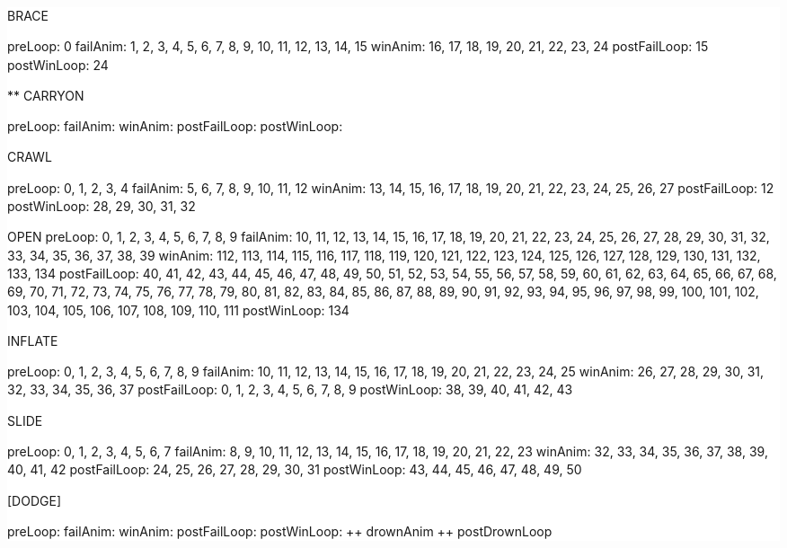 BRACE

preLoop: 0
failAnim: 1, 2, 3, 4, 5, 6, 7, 8, 9, 10, 11, 12, 13, 14, 15
winAnim: 16, 17, 18, 19, 20, 21, 22, 23, 24
postFailLoop: 15
postWinLoop: 24

** CARRYON

preLoop:
failAnim:
winAnim:
postFailLoop:
postWinLoop:

CRAWL

preLoop: 0, 1, 2, 3, 4
failAnim: 5, 6, 7, 8, 9, 10, 11, 12
winAnim: 13, 14, 15, 16, 17, 18, 19, 20, 21, 22, 23, 24, 25, 26, 27
postFailLoop: 12
postWinLoop: 28, 29, 30, 31, 32

OPEN
preLoop: 0, 1, 2, 3, 4, 5, 6, 7, 8, 9
failAnim: 10, 11, 12, 13, 14, 15, 16, 17, 18, 19, 20, 21, 22, 23, 24, 25, 26, 27, 28, 29, 30, 31, 32, 33, 34, 35, 36, 37, 38, 39
winAnim: 112, 113, 114, 115, 116, 117, 118, 119, 120, 121, 122, 123, 124, 125, 126, 127, 128, 129, 130, 131, 132, 133, 134
postFailLoop:  40, 41, 42, 43, 44, 45, 46, 47, 48, 49, 50, 51, 52, 53, 54, 55, 56, 57, 58, 59, 60, 61, 62, 63, 64, 65, 66, 67, 68, 69, 70, 71, 72, 73, 74, 75, 76, 77, 78, 79, 80, 81, 82, 83, 84, 85, 86, 87, 88, 89, 90, 91, 92, 93, 94, 95, 96, 97, 98, 99, 100, 101, 102, 103, 104, 105, 106, 107, 108, 109, 110, 111
postWinLoop: 134

INFLATE

preLoop: 0, 1, 2, 3, 4, 5, 6, 7, 8, 9
failAnim: 10, 11, 12, 13, 14, 15, 16, 17, 18, 19, 20, 21, 22, 23, 24, 25
winAnim: 26, 27, 28, 29, 30, 31, 32, 33, 34, 35, 36, 37
postFailLoop: 0, 1, 2, 3, 4, 5, 6, 7, 8, 9
postWinLoop: 38, 39, 40, 41, 42, 43

SLIDE

preLoop: 0, 1, 2, 3, 4, 5, 6, 7
failAnim: 8, 9, 10, 11, 12, 13, 14, 15, 16, 17, 18, 19, 20, 21, 22, 23
winAnim: 32, 33, 34, 35, 36, 37, 38, 39, 40, 41, 42
postFailLoop: 24, 25, 26, 27, 28, 29, 30, 31
postWinLoop: 43, 44, 45, 46, 47, 48, 49, 50

[DODGE]

preLoop:
failAnim:
winAnim:
postFailLoop:
postWinLoop:
++ drownAnim
++ postDrownLoop
